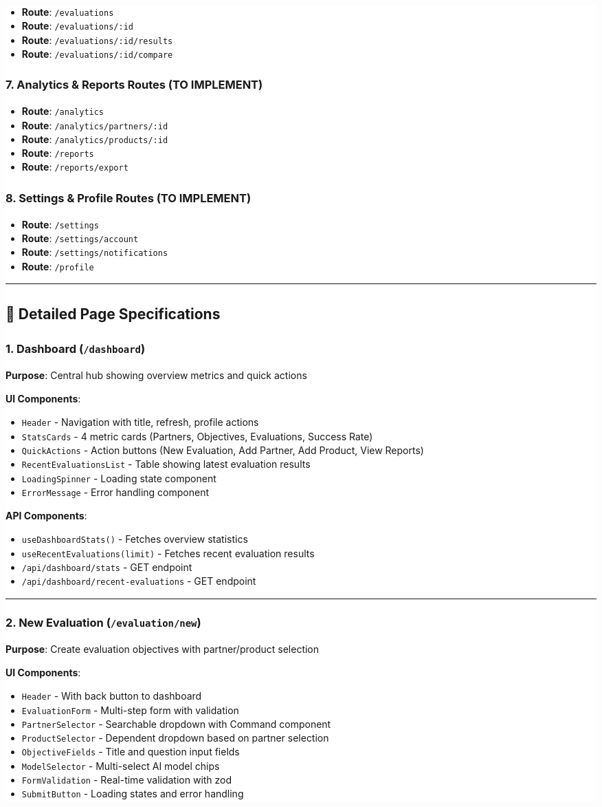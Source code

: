 - **Route**: `/evaluations`
- **Route**: `/evaluations/:id`
- **Route**: `/evaluations/:id/results`
- **Route**: `/evaluations/:id/compare`

### 7. **Analytics & Reports Routes** (TO IMPLEMENT)

- **Route**: `/analytics`
- **Route**: `/analytics/partners/:id`
- **Route**: `/analytics/products/:id`
- **Route**: `/reports`
- **Route**: `/reports/export`

### 8. **Settings & Profile Routes** (TO IMPLEMENT)

- **Route**: `/settings`
- **Route**: `/settings/account`
- **Route**: `/settings/notifications`
- **Route**: `/profile`

---

## 📄 Detailed Page Specifications

### 1. Dashboard (`/dashboard`)

**Purpose**: Central hub showing overview metrics and quick actions

**UI Components**:

- `Header` - Navigation with title, refresh, profile actions
- `StatsCards` - 4 metric cards (Partners, Objectives, Evaluations, Success Rate)
- `QuickActions` - Action buttons (New Evaluation, Add Partner, Add Product, View Reports)
- `RecentEvaluationsList` - Table showing latest evaluation results
- `LoadingSpinner` - Loading state component
- `ErrorMessage` - Error handling component

**API Components**:

- `useDashboardStats()` - Fetches overview statistics
- `useRecentEvaluations(limit)` - Fetches recent evaluation results
- `/api/dashboard/stats` - GET endpoint
- `/api/dashboard/recent-evaluations` - GET endpoint

---

### 2. New Evaluation (`/evaluation/new`)

**Purpose**: Create evaluation objectives with partner/product selection

**UI Components**:

- `Header` - With back button to dashboard
- `EvaluationForm` - Multi-step form with validation
- `PartnerSelector` - Searchable dropdown with Command component
- `ProductSelector` - Dependent dropdown based on partner selection
- `ObjectiveFields` - Title and question input fields
- `ModelSelector` - Multi-select AI model chips
- `FormValidation` - Real-time validation with zod
- `SubmitButton` - Loading states and error handling
